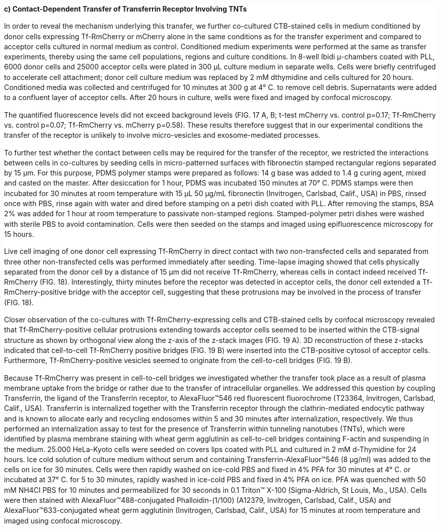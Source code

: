 **c) Contact-Dependent Transfer of Transferrin Receptor Involving TNTs**

In order to reveal the mechanism underlying this transfer, we further co-cultured CTB-stained cells in medium conditioned by donor cells expressing Tf-RmCherry or mCherry alone in the same conditions as for the transfer experiment and compared to acceptor cells cultured in normal medium as control. Conditioned medium experiments were performed at the same as transfer experiments, thereby using the same cell populations, regions and culture conditions. In 8-well Ibidi μ-chambers coated with PLL, 6000 donor cells and 25000 acceptor cells were plated in 300 μL culture medium in separate wells. Cells were briefly centrifuged to accelerate cell attachment; donor cell culture medium was replaced by 2 mM dthymidine and cells cultured for 20 hours. Conditioned media was collected and centrifuged for 10 minutes at 300 g at 4° C. to remove cell debris. Supernatants were added to a confluent layer of acceptor cells. After 20 hours in culture, wells were fixed and imaged by confocal microscopy.

The quantified fluorescence levels did not exceed background levels (FIG. 17 A, B; t-test mCherry vs. control p=0.17; Tf-RmCherry vs. control p=0.07; Tf-RmCherry vs. mCherry p=0.58). These results therefore suggest that in our experimental conditions the transfer of the receptor is unlikely to involve micro-vesicles and exosome-mediated processes.

To further test whether the contact between cells may be required for the transfer of the receptor, we restricted the interactions between cells in co-cultures by seeding cells in micro-patterned surfaces with fibronectin stamped rectangular regions separated by 15 μm. For this purpose, PDMS polymer stamps were prepared as follows: 14 g base was added to 1.4 g curing agent, mixed and casted on the master. After desiccation for 1 hour, PDMS was incubated 150 minutes at 70° C. PDMS stamps were then incubated for 30 minutes at room temperature with 15 μL 50 μg/mL fibronectin (Invitrogen, Carlsbad, Calif., USA) in PBS, rinsed once with PBS, rinse again with water and dired before stamping on a petri dish coated with PLL. After removing the stamps, BSA 2% was added for 1 hour at room temperature to passivate non-stamped regions. Stamped-polymer petri dishes were washed with sterile PBS to avoid contamination. Cells were then seeded on the stamps and imaged using epifluorescence microscopy for 15 hours.

Live cell imaging of one donor cell expressing Tf-RmCherry in direct contact with two non-transfected cells and separated from three other non-transfected cells was performed immediately after seeding. Time-lapse imaging showed that cells physically separated from the donor cell by a distance of 15 μm did not receive Tf-RmCherry, whereas cells in contact indeed received Tf-RmCherry (FIG. 18). Interestingly, thirty minutes before the receptor was detected in acceptor cells, the donor cell extended a Tf-RmCherry-positive bridge with the acceptor cell, suggesting that these protrusions may be involved in the process of transfer (FIG. 18).

Closer observation of the co-cultures with Tf-RmCherry-expressing cells and CTB-stained cells by confocal microscopy revealed that Tf-RmCherry-positive cellular protrusions extending towards acceptor cells seemed to be inserted within the CTB-signal structure as shown by orthogonal view along the z-axis of the z-stack images (FIG. 19 A). 3D reconstruction of these z-stacks indicated that cell-to-cell Tf-RmCherry positive bridges (FIG. 19 B) were inserted into the CTB-positive cytosol of acceptor cells. Furthermore, Tf-RmCherry-positive vesicles seemed to originate from the cell-to-cell bridges (FIG. 19 B).

Because Tf-RmCherry was present in cell-to-cell bridges we investigated whether the transfer took place as a result of plasma membrane uptake from the bridge or rather due to the transfer of intracellular organelles. We addressed this question by coupling Transferrin, the ligand of the Transferrin receptor, to AlexaFluor™546 red fluorescent fluorochrome (T23364, Invitrogen, Carlsbad, Calif., USA). Transferrin is internalized together with the Transferrin receptor through the clathrin-mediated endocytic pathway and is known to allocate early and recycling endosomes within 5 and 30 minutes after internalization, respectively. We thus performed an internalization assay to test for the presence of Transferrin within tunneling nanotubes (TNTs), which were identified by plasma membrane staining with wheat germ agglutinin as cell-to-cell bridges containing F-actin and suspending in the medium. 25.000 HeLa-Kyoto cells were seeded on covers lips coated with PLL and cultured in 2 mM d-Thymidine for 24 hours. Ice cold solution of culture medium without serum and containing Transferrin-AlexaFluor™546 (8 μg/ml) was added to the cells on ice for 30 minutes. Cells were then rapidly washed on ice-cold PBS and fixed in 4% PFA for 30 minutes at 4° C. or incubated at 37° C. for 5 to 30 minutes, rapidly washed in ice-cold PBS and fixed in 4% PFA on ice. PFA was quenched with 50 mM NH4Cl PBS for 10 minutes and permeabilized for 30 seconds in 0.1 Triton™ X-100 (Sigma-Aldrich, St Louis, Mo., USA). Cells were then stained with AlexaFluor™488-conjugated Phalloidin-(1/100) (A12379, Invitrogen, Carlsbad, Calif., USA) and AlexaFluor™633-conjugated wheat germ agglutinin (Invitrogen, Carlsbad, Calif., USA) for 15 minutes at room temperature and imaged using confocal microscopy.
